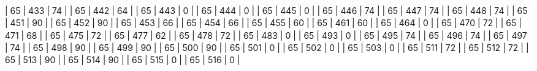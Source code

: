 | 65              | 433                | 74       |
| 65              | 442                | 64       |
| 65              | 443                | 0        |
| 65              | 444                | 0        |
| 65              | 445                | 0        |
| 65              | 446                | 74       |
| 65              | 447                | 74       |
| 65              | 448                | 74       |
| 65              | 451                | 90       |
| 65              | 452                | 90       |
| 65              | 453                | 66       |
| 65              | 454                | 66       |
| 65              | 455                | 60       |
| 65              | 461                | 60       |
| 65              | 464                | 0        |
| 65              | 470                | 72       |
| 65              | 471                | 68       |
| 65              | 475                | 72       |
| 65              | 477                | 62       |
| 65              | 478                | 72       |
| 65              | 483                | 0        |
| 65              | 493                | 0        |
| 65              | 495                | 74       |
| 65              | 496                | 74       |
| 65              | 497                | 74       |
| 65              | 498                | 90       |
| 65              | 499                | 90       |
| 65              | 500                | 90       |
| 65              | 501                | 0        |
| 65              | 502                | 0        |
| 65              | 503                | 0        |
| 65              | 511                | 72       |
| 65              | 512                | 72       |
| 65              | 513                | 90       |
| 65              | 514                | 90       |
| 65              | 515                | 0        |
| 65              | 516                | 0        |